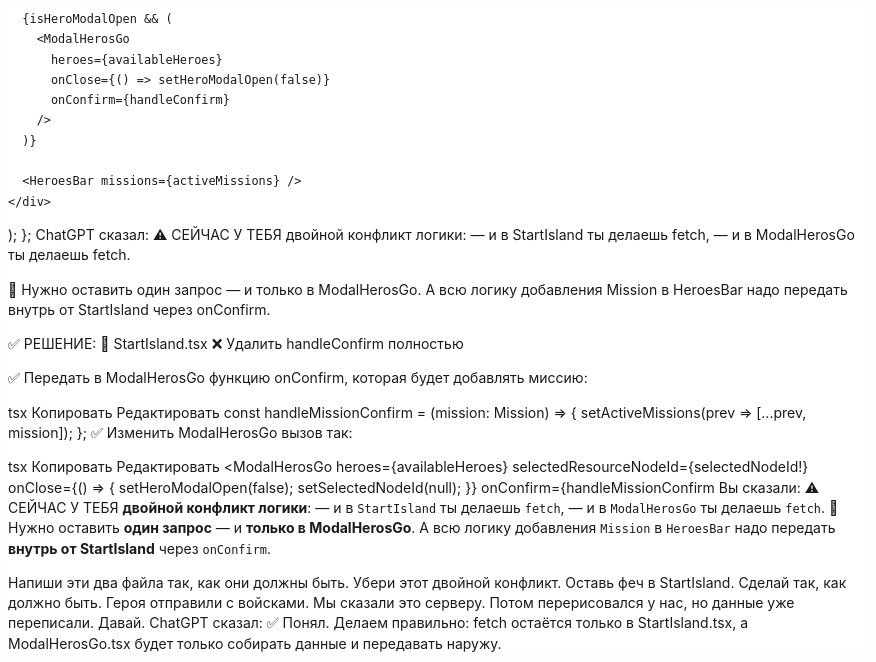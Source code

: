       {isHeroModalOpen && (
        <ModalHerosGo
          heroes={availableHeroes}
          onClose={() => setHeroModalOpen(false)}
          onConfirm={handleConfirm}
        />
      )}

      <HeroesBar missions={activeMissions} />
    </div>
  );
}; 
ChatGPT сказал:
⚠️ СЕЙЧАС У ТЕБЯ двойной конфликт логики:
— и в StartIsland ты делаешь fetch,
— и в ModalHerosGo ты делаешь fetch.

🔧 Нужно оставить один запрос — и только в ModalHerosGo.
А всю логику добавления Mission в HeroesBar надо передать внутрь от StartIsland через onConfirm.

✅ РЕШЕНИЕ:
📄 StartIsland.tsx
❌ Удалить handleConfirm полностью

✅ Передать в ModalHerosGo функцию onConfirm, которая будет добавлять миссию:

tsx
Копировать
Редактировать
const handleMissionConfirm = (mission: Mission) => {
  setActiveMissions(prev => [...prev, mission]);
};
✅ Изменить ModalHerosGo вызов так:

tsx
Копировать
Редактировать
<ModalHerosGo
  heroes={availableHeroes}
  selectedResourceNodeId={selectedNodeId!}
  onClose={() => {
    setHeroModalOpen(false);
    setSelectedNodeId(null);
  }}
  onConfirm={handleMissionConfirm
Вы сказали:
⚠️ СЕЙЧАС У ТЕБЯ **двойной конфликт логики**: — и в `StartIsland` ты делаешь `fetch`, — и в `ModalHerosGo` ты делаешь `fetch`. 🔧 Нужно оставить **один запрос** — и **только в ModalHerosGo**. А всю логику добавления `Mission` в `HeroesBar` надо передать **внутрь от StartIsland** через `onConfirm`.

Напиши эти два файла так, как они должны быть. Убери этот двойной конфликт. Оставь феч в StartIsland. Сделай так, как должно быть. Героя отправили с войсками. Мы сказали это серверу. Потом перерисовался у нас, но данные уже переписали. Давай.
ChatGPT сказал:
✅ Понял. Делаем правильно: fetch остаётся только в StartIsland.tsx,
а ModalHerosGo.tsx будет только собирать данные и передавать наружу.
